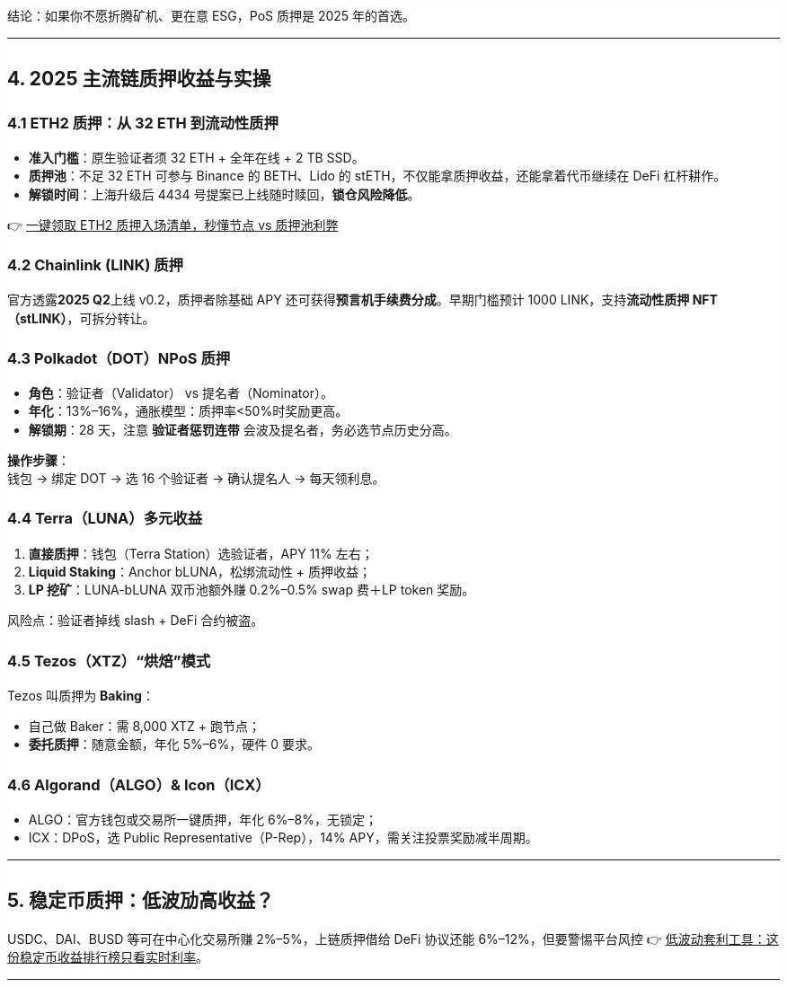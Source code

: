 结论：如果你不愿折腾矿机、更在意 ESG，PoS 质押是 2025 年的首选。

---

## 4. 2025 主流链质押收益与实操

### 4.1 ETH2 质押：从 32 ETH 到流动性质押

- **准入门槛**：原生验证者须 32 ETH + 全年在线 + 2 TB SSD。
- **质押池**：不足 32 ETH 可参与 Binance 的 BETH、Lido 的 stETH，不仅能拿质押收益，还能拿着代币继续在 DeFi 杠杆耕作。
- **解锁时间**：上海升级后 4434 号提案已上线随时赎回，**锁仓风险降低**。

👉 [一键领取 ETH2 质押入场清单，秒懂节点 vs 质押池利弊](https://okxdog.com/)

### 4.2 Chainlink (LINK) 质押

官方透露**2025 Q2**上线 v0.2，质押者除基础 APY 还可获得**预言机手续费分成**。早期门槛预计 1000 LINK，支持**流动性质押 NFT（stLINK）**，可拆分转让。

### 4.3 Polkadot（DOT）NPoS 质押

- **角色**：验证者（Validator） vs 提名者（Nominator）。
- **年化**：13%–16%，通胀模型：质押率<50%时奖励更高。
- **解锁期**：28 天，注意 **验证者惩罚连带** 会波及提名者，务必选节点历史分高。

**操作步骤**：  
钱包 → 绑定 DOT → 选 16 个验证者 → 确认提名人 → 每天领利息。

### 4.4 Terra（LUNA）多元收益

1. **直接质押**：钱包（Terra Station）选验证者，APY 11% 左右；
2. **Liquid Staking**：Anchor bLUNA，松绑流动性 + 质押收益；
3. **LP 挖矿**：LUNA-bLUNA 双币池额外赚 0.2%–0.5% swap 费＋LP token 奖励。

风险点：验证者掉线 slash + DeFi 合约被盗。

### 4.5 Tezos（XTZ）“烘焙”模式

Tezos 叫质押为 **Baking**：

- 自己做 Baker：需 8,000 XTZ + 跑节点；
- **委托质押**：随意金额，年化 5%–6%，硬件 0 要求。

### 4.6 Algorand（ALGO）& Icon（ICX）

- ALGO：官方钱包或交易所一键质押，年化 6%–8%，无锁定；
- ICX：DPoS，选 Public Representative（P-Rep），14% APY，需关注投票奖励减半周期。

---

## 5. 稳定币质押：低波劢高收益？

USDC、DAI、BUSD 等可在中心化交易所赚 2%–5%，上链质押借给 DeFi 协议还能 6%–12%，但要警惕平台风控 👉 [低波动套利工具：这份稳定币收益排行榜只看实时利率](https://okxdog.com/)。

---